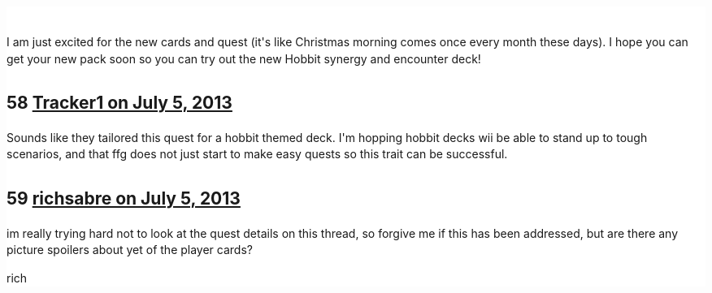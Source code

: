  

I am just excited for the new cards and quest (it's like Christmas morning comes once every month these days). I hope you can get your new pack soon so you can try out the new Hobbit synergy and encounter deck!

## 58 [Tracker1 on July 5, 2013](https://community.fantasyflightgames.com/topic/85399-encounter-at-amon-din/?do=findComment&comment=808577)

Sounds like they tailored this quest for a hobbit themed deck. I'm hopping hobbit decks wii be able to stand up to tough scenarios, and that ffg does not just start to make easy quests so this trait can be successful.

## 59 [richsabre on July 5, 2013](https://community.fantasyflightgames.com/topic/85399-encounter-at-amon-din/?do=findComment&comment=808608)

im really trying hard not to look at the quest details on this thread, so forgive me if this has been addressed, but are there any picture spoilers about yet of the player cards?

rich

